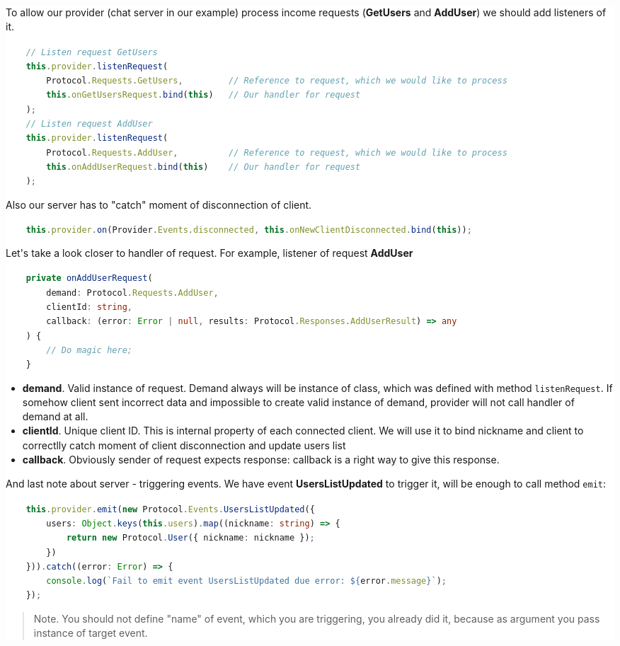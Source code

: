 To allow our provider (chat server in our example) process income requests (**GetUsers** and **AddUser**) we should add listeners of it.

```typescript
    // Listen request GetUsers
    this.provider.listenRequest(
        Protocol.Requests.GetUsers,         // Reference to request, which we would like to process
        this.onGetUsersRequest.bind(this)   // Our handler for request
    );
    // Listen request AddUser
    this.provider.listenRequest(
        Protocol.Requests.AddUser,          // Reference to request, which we would like to process
        this.onAddUserRequest.bind(this)    // Our handler for request
    );
```

Also our server has to "catch" moment of disconnection of client.

```typescript
    this.provider.on(Provider.Events.disconnected, this.onNewClientDisconnected.bind(this));
```

Let's take a look closer to handler of request. For example, listener of request **AddUser**

```typescript
    private onAddUserRequest(
        demand: Protocol.Requests.AddUser,
        clientId: string,
        callback: (error: Error | null, results: Protocol.Responses.AddUserResult) => any 
    ) {
        // Do magic here;
    }
```

- **demand**. Valid instance of request. Demand always will be instance of class, which was defined with method `listenRequest`. If somehow client sent incorrect data and impossible to create valid instance of demand, provider will not call handler of demand at all.
- **clientId**. Unique client ID. This is internal property of each connected client. We will use it to bind nickname and client to correctlly catch moment of client disconnection and update users list
- **callback**. Obviously sender of request expects response: callback is a right way to give this response.

And last note about server - triggering events. We have event **UsersListUpdated** to trigger it, will be enough to call method `emit`:

```typescript
    this.provider.emit(new Protocol.Events.UsersListUpdated({
        users: Object.keys(this.users).map((nickname: string) => {
            return new Protocol.User({ nickname: nickname });
        })
    })).catch((error: Error) => {
        console.log(`Fail to emit event UsersListUpdated due error: ${error.message}`);
    });
```
> Note. You should not define "name" of event, which you are triggering, you already did it, because as argument you pass instance of target event.
